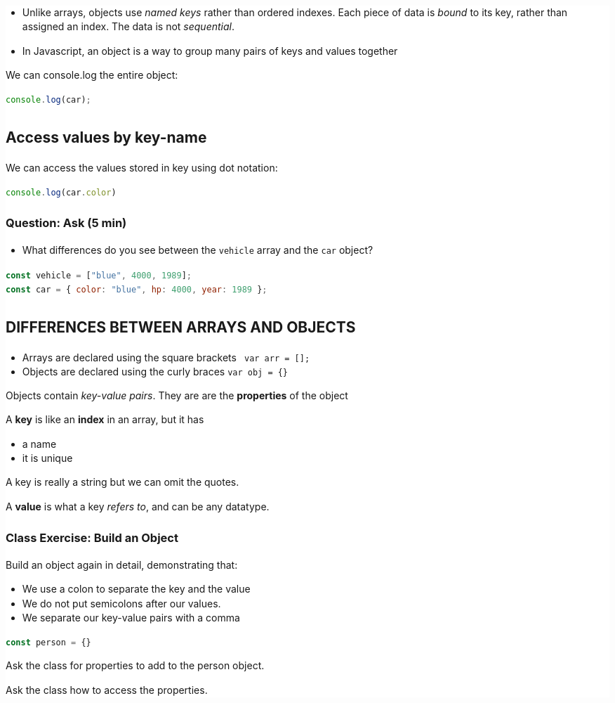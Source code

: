 * Unlike arrays, objects use _named keys_ rather than ordered indexes. Each piece of data is _bound_ to its key, rather than assigned an index. The data is not _sequential_.

* In Javascript, an object is a way to group many pairs of keys and values together

We can console.log the entire object:

```javascript
console.log(car);
```

## Access values by key-name

We can access the values stored in key using dot notation:

```javascript
console.log(car.color)
```

### Question: Ask (5 min)

* What differences do you see between the `vehicle` array and the `car` object?

```javascript
const vehicle = ["blue", 4000, 1989];
const car = { color: "blue", hp: 4000, year: 1989 };
```

## DIFFERENCES BETWEEN ARRAYS AND OBJECTS

* Arrays are declared using the square brackets ` var arr = [];`
* Objects are declared using the curly braces `var obj = {}`

Objects contain _key-value pairs_. They are are the **properties** of the object

A **key** is like an **index** in an array, but it has

* a name
* it is unique

A key is really a string but we can omit the quotes.

A **value** is what a key _refers to_, and can be any datatype.

### Class Exercise: Build an Object

Build an object again in detail, demonstrating that:

* We use a colon to separate the key and the value
* We do not put semicolons after our values.
* We separate our key-value pairs with a comma

```javascript
const person = {}
```

Ask the class for properties to add to the person object.

Ask the class how to access the properties.

